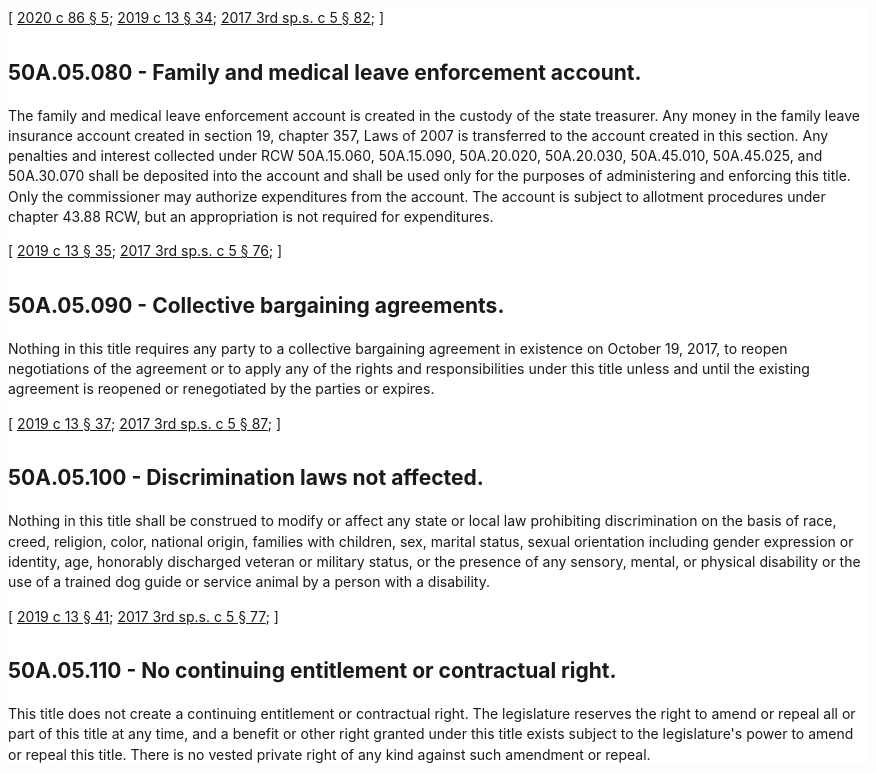\[ [2020 c 86 § 5](http://lawfilesext.leg.wa.gov/biennium/2019-20/Pdf/Bills/Session%20Laws/House/2613-S.SL.pdf?cite=2020%20c%2086%20§%205); [2019 c 13 § 34](http://lawfilesext.leg.wa.gov/biennium/2019-20/Pdf/Bills/Session%20Laws/House/1399-S.SL.pdf?cite=2019%20c%2013%20§%2034); [2017 3rd sp.s. c 5 § 82](http://lawfilesext.leg.wa.gov/biennium/2017-18/Pdf/Bills/Session%20Laws/Senate/5975-S.SL.pdf?cite=2017%203rd%20sp.s.%20c%205%20§%2082); \]

## 50A.05.080 - Family and medical leave enforcement account.
The family and medical leave enforcement account is created in the custody of the state treasurer. Any money in the family leave insurance account created in section 19, chapter 357, Laws of 2007 is transferred to the account created in this section. Any penalties and interest collected under RCW 50A.15.060, 50A.15.090, 50A.20.020, 50A.20.030, 50A.45.010, 50A.45.025, and 50A.30.070 shall be deposited into the account and shall be used only for the purposes of administering and enforcing this title. Only the commissioner may authorize expenditures from the account. The account is subject to allotment procedures under chapter 43.88 RCW, but an appropriation is not required for expenditures.

\[ [2019 c 13 § 35](http://lawfilesext.leg.wa.gov/biennium/2019-20/Pdf/Bills/Session%20Laws/House/1399-S.SL.pdf?cite=2019%20c%2013%20§%2035); [2017 3rd sp.s. c 5 § 76](http://lawfilesext.leg.wa.gov/biennium/2017-18/Pdf/Bills/Session%20Laws/Senate/5975-S.SL.pdf?cite=2017%203rd%20sp.s.%20c%205%20§%2076); \]

## 50A.05.090 - Collective bargaining agreements.
Nothing in this title requires any party to a collective bargaining agreement in existence on October 19, 2017, to reopen negotiations of the agreement or to apply any of the rights and responsibilities under this title unless and until the existing agreement is reopened or renegotiated by the parties or expires.

\[ [2019 c 13 § 37](http://lawfilesext.leg.wa.gov/biennium/2019-20/Pdf/Bills/Session%20Laws/House/1399-S.SL.pdf?cite=2019%20c%2013%20§%2037); [2017 3rd sp.s. c 5 § 87](http://lawfilesext.leg.wa.gov/biennium/2017-18/Pdf/Bills/Session%20Laws/Senate/5975-S.SL.pdf?cite=2017%203rd%20sp.s.%20c%205%20§%2087); \]

## 50A.05.100 - Discrimination laws not affected.
Nothing in this title shall be construed to modify or affect any state or local law prohibiting discrimination on the basis of race, creed, religion, color, national origin, families with children, sex, marital status, sexual orientation including gender expression or identity, age, honorably discharged veteran or military status, or the presence of any sensory, mental, or physical disability or the use of a trained dog guide or service animal by a person with a disability.

\[ [2019 c 13 § 41](http://lawfilesext.leg.wa.gov/biennium/2019-20/Pdf/Bills/Session%20Laws/House/1399-S.SL.pdf?cite=2019%20c%2013%20§%2041); [2017 3rd sp.s. c 5 § 77](http://lawfilesext.leg.wa.gov/biennium/2017-18/Pdf/Bills/Session%20Laws/Senate/5975-S.SL.pdf?cite=2017%203rd%20sp.s.%20c%205%20§%2077); \]

## 50A.05.110 - No continuing entitlement or contractual right.
This title does not create a continuing entitlement or contractual right. The legislature reserves the right to amend or repeal all or part of this title at any time, and a benefit or other right granted under this title exists subject to the legislature's power to amend or repeal this title. There is no vested private right of any kind against such amendment or repeal.
